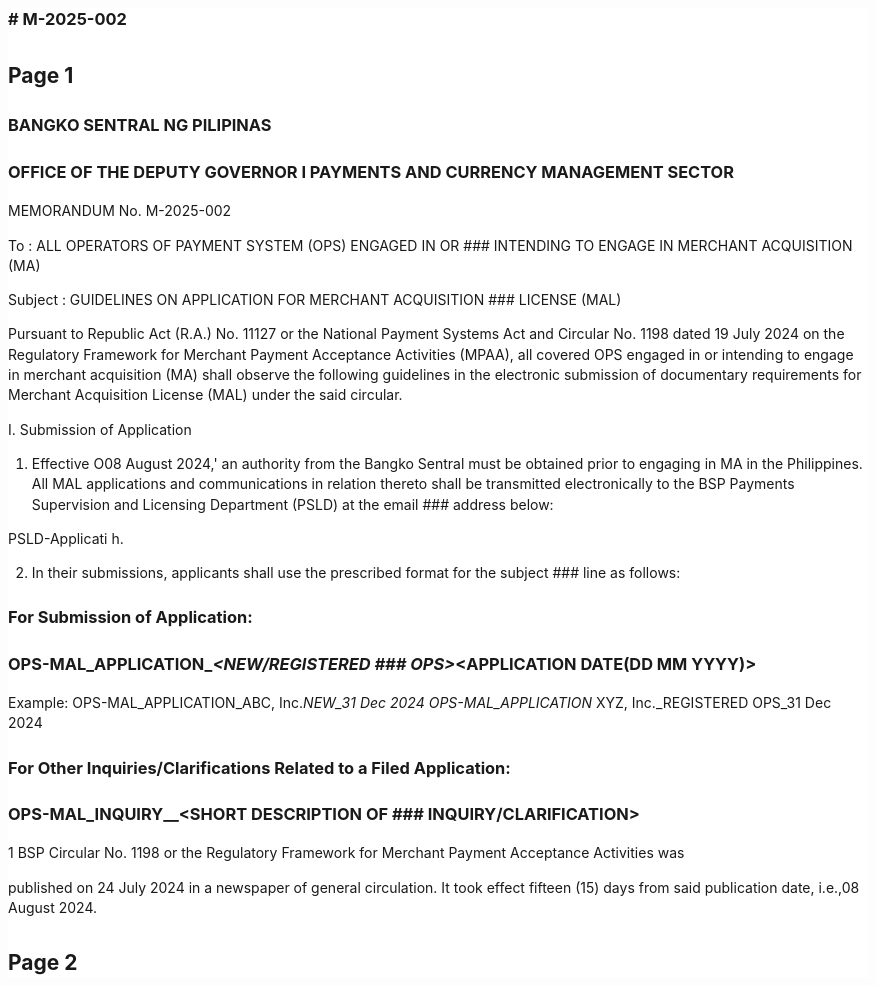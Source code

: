 ### # M-2025-002

## Page 1

### BANGKO SENTRAL NG PILIPINAS

### OFFICE OF THE DEPUTY GOVERNOR I PAYMENTS AND CURRENCY MANAGEMENT SECTOR

MEMORANDUM No. M-2025-002

To : ALL OPERATORS OF PAYMENT SYSTEM (OPS) ENGAGED IN OR ### INTENDING TO ENGAGE IN MERCHANT ACQUISITION (MA)

Subject : GUIDELINES ON APPLICATION FOR MERCHANT ACQUISITION ### LICENSE (MAL)

Pursuant to Republic Act (R.A.) No. 11127 or the National Payment Systems Act and Circular No. 1198 dated 19 July 2024 on the Regulatory Framework for Merchant Payment Acceptance Activities (MPAA), all covered OPS engaged in or intending to engage in merchant acquisition (MA) shall observe the following guidelines in the electronic submission of documentary requirements for Merchant Acquisition License (MAL) under the said circular.

I. Submission of Application

1. Effective O08 August 2024,' an authority from the Bangko Sentral must be obtained prior to engaging in MA in the Philippines. All MAL applications and communications in relation thereto shall be transmitted electronically to the BSP Payments Supervision and Licensing Department (PSLD) at the email ### address below:

PSLD-Applicati h.

2. In their submissions, applicants shall use the prescribed format for the subject ### line as follows:

### For Submission of Application:

### OPS-MAL_APPLICATION_<APPLICANT NAME>_<NEW/REGISTERED ### OPS>_<APPLICATION DATE(DD MM YYYY)>

Example: OPS-MAL_APPLICATION_ABC, Inc._NEW_31 Dec 2024 OPS-MAL_APPLICATION_ XYZ, Inc._REGISTERED OPS_31 Dec 2024

### For Other Inquiries/Clarifications Related to a Filed Application:

### OPS-MAL_INQUIRY_<APPLICANT NAME>_<SHORT DESCRIPTION OF ### INQUIRY/CLARIFICATION>

1 BSP Circular No. 1198 or the Regulatory Framework for Merchant Payment Acceptance Activities was

published on 24 July 2024 in a newspaper of general circulation. It took effect fifteen (15) days from said publication date, i.e.,08 August 2024.

## Page 2
